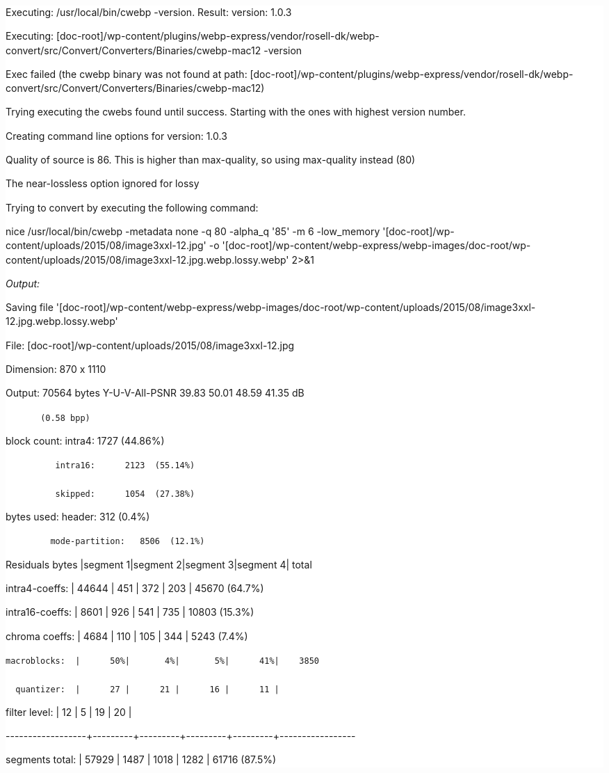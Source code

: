 Executing: /usr/local/bin/cwebp -version. Result: version: 1.0.3

Executing: [doc-root]/wp-content/plugins/webp-express/vendor/rosell-dk/webp-convert/src/Convert/Converters/Binaries/cwebp-mac12 -version

Exec failed (the cwebp binary was not found at path: [doc-root]/wp-content/plugins/webp-express/vendor/rosell-dk/webp-convert/src/Convert/Converters/Binaries/cwebp-mac12)

Trying executing the cwebs found until success. Starting with the ones with highest version number.

Creating command line options for version: 1.0.3

Quality of source is 86. This is higher than max-quality, so using max-quality instead (80)

The near-lossless option ignored for lossy

Trying to convert by executing the following command:

nice /usr/local/bin/cwebp -metadata none -q 80 -alpha_q '85' -m 6 -low_memory '[doc-root]/wp-content/uploads/2015/08/image3xxl-12.jpg' -o '[doc-root]/wp-content/webp-express/webp-images/doc-root/wp-content/uploads/2015/08/image3xxl-12.jpg.webp.lossy.webp' 2>&1


*Output:* 

Saving file '[doc-root]/wp-content/webp-express/webp-images/doc-root/wp-content/uploads/2015/08/image3xxl-12.jpg.webp.lossy.webp'

File:      [doc-root]/wp-content/uploads/2015/08/image3xxl-12.jpg

Dimension: 870 x 1110

Output:    70564 bytes Y-U-V-All-PSNR 39.83 50.01 48.59   41.35 dB

           (0.58 bpp)

block count:  intra4:       1727  (44.86%)

              intra16:      2123  (55.14%)

              skipped:      1054  (27.38%)

bytes used:  header:            312  (0.4%)

             mode-partition:   8506  (12.1%)

 Residuals bytes  |segment 1|segment 2|segment 3|segment 4|  total

  intra4-coeffs:  |   44644 |     451 |     372 |     203 |   45670  (64.7%)

 intra16-coeffs:  |    8601 |     926 |     541 |     735 |   10803  (15.3%)

  chroma coeffs:  |    4684 |     110 |     105 |     344 |    5243  (7.4%)

    macroblocks:  |      50%|       4%|       5%|      41%|    3850

      quantizer:  |      27 |      21 |      16 |      11 |

   filter level:  |      12 |       5 |      19 |      20 |

------------------+---------+---------+---------+---------+-----------------

 segments total:  |   57929 |    1487 |    1018 |    1282 |   61716  (87.5%)

